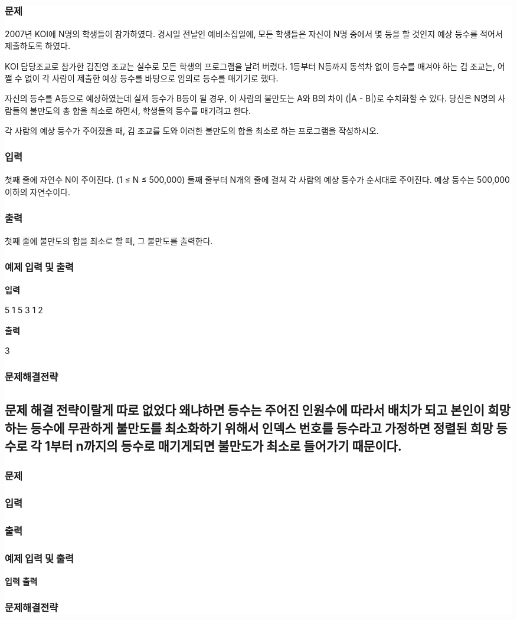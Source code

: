 ### 문제
2007년 KOI에 N명의 학생들이 참가하였다. 경시일 전날인 예비소집일에, 모든 학생들은 자신이 N명 중에서 몇 등을 할 것인지 예상 등수를 적어서 제출하도록 하였다.

KOI 담당조교로 참가한 김진영 조교는 실수로 모든 학생의 프로그램을 날려 버렸다. 1등부터 N등까지 동석차 없이 등수를 매겨야 하는 김 조교는, 어쩔 수 없이 각 사람이 제출한 예상 등수를 바탕으로 임의로 등수를 매기기로 했다.

자신의 등수를 A등으로 예상하였는데 실제 등수가 B등이 될 경우, 이 사람의 불만도는 A와 B의 차이 (|A - B|)로 수치화할 수 있다. 당신은 N명의 사람들의 불만도의 총 합을 최소로 하면서, 학생들의 등수를 매기려고 한다.

각 사람의 예상 등수가 주어졌을 때, 김 조교를 도와 이러한 불만도의 합을 최소로 하는 프로그램을 작성하시오.


### 입력
첫째 줄에 자연수 N이 주어진다. (1 ≤ N ≤ 500,000) 둘째 줄부터 N개의 줄에 걸쳐 각 사람의 예상 등수가 순서대로 주어진다. 예상 등수는 500,000 이하의 자연수이다.


### 출력
첫째 줄에 불만도의 합을 최소로 할 때, 그 불만도를 출력한다.

### 예제 입력 및 출력
__입력__

5
1
5
3
1
2

__출력__

3

### 문제해결전략

문제 해결 전략이랄게 따로 없었다 왜냐하면 등수는 주어진 인원수에 따라서 배치가 되고 본인이 희망하는 등수에 무관하게 불만도를 최소화하기 위해서 인덱스 번호를 등수라고 가정하면 정렬된 희망 등수로 각 1부터 n까지의 등수로 매기게되면 불만도가 최소로 들어가기 때문이다.
---
### 문제
### 입력
### 출력
### 예제 입력 및 출력
__입력__
__출력__
### 문제해결전략